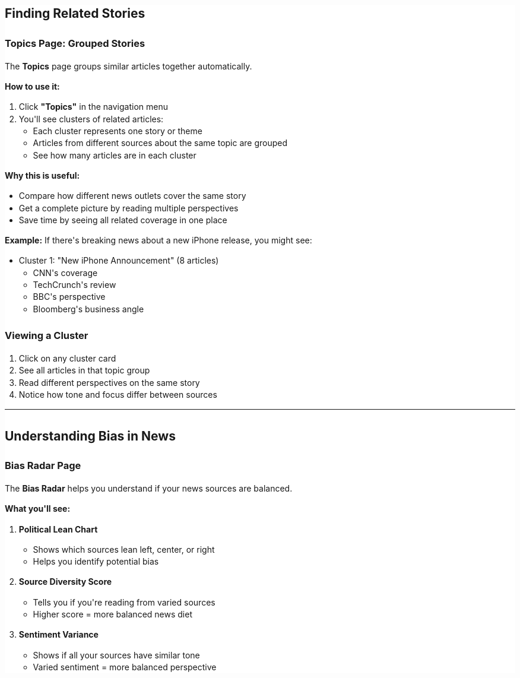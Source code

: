 
## Finding Related Stories

### Topics Page: Grouped Stories

The **Topics** page groups similar articles together automatically.

**How to use it:**
1. Click **"Topics"** in the navigation menu
2. You'll see clusters of related articles:
   - Each cluster represents one story or theme
   - Articles from different sources about the same topic are grouped
   - See how many articles are in each cluster

**Why this is useful:**
- Compare how different news outlets cover the same story
- Get a complete picture by reading multiple perspectives
- Save time by seeing all related coverage in one place

**Example:**
If there's breaking news about a new iPhone release, you might see:
- Cluster 1: "New iPhone Announcement" (8 articles)
  - CNN's coverage
  - TechCrunch's review
  - BBC's perspective
  - Bloomberg's business angle

### Viewing a Cluster

1. Click on any cluster card
2. See all articles in that topic group
3. Read different perspectives on the same story
4. Notice how tone and focus differ between sources

---

## Understanding Bias in News

### Bias Radar Page

The **Bias Radar** helps you understand if your news sources are balanced.

**What you'll see:**
1. **Political Lean Chart**
   - Shows which sources lean left, center, or right
   - Helps you identify potential bias

2. **Source Diversity Score**
   - Tells you if you're reading from varied sources
   - Higher score = more balanced news diet

3. **Sentiment Variance**
   - Shows if all your sources have similar tone
   - Varied sentiment = more balanced perspective
